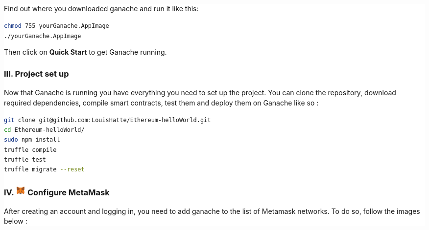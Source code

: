 Find out where you downloaded ganache and run it like this:
```sh
chmod 755 yourGanache.AppImage
./yourGanache.AppImage
```
Then click on **Quick Start** to get Ganache running.

### III. Project set up

Now that Ganache is running you have everything you need to set up the project. You can clone the repository, download required dependencies, compile smart contracts, test them and deploy them on Ganache like so :
```sh
git clone git@github.com:LouisHatte/Ethereum-helloWorld.git
cd Ethereum-helloWorld/
sudo npm install
truffle compile
truffle test
truffle migrate --reset
```

### IV. <img src="assets/metaMask.png" width=20 /> Configure MetaMask

After creating an account and logging in, you need to add ganache to the list of Metamask networks. To do so, follow the images below :
